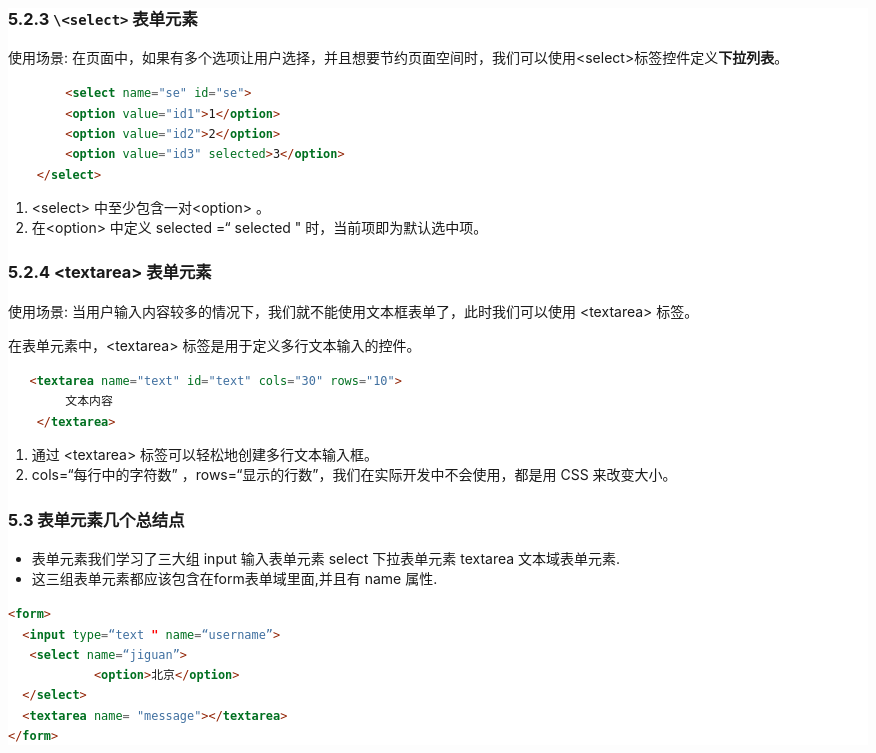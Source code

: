 ### 5.2.3 `\<select>` 表单元素

使用场景: 在页面中，如果有多个选项让用户选择，并且想要节约页面空间时，我们可以使用\<select>标签控件定义**下拉列表**。

```html
	    <select name="se" id="se">
        <option value="id1">1</option>
        <option value="id2">2</option>
        <option value="id3" selected>3</option>
    </select>
```

1. \<select> 中至少包含一对\<option> 。
2. 在\<option> 中定义 selected =“ selected " 时，当前项即为默认选中项。

### 5.2.4 \<textarea> 表单元素

使用场景: 当用户输入内容较多的情况下，我们就不能使用文本框表单了，此时我们可以使用 \<textarea> 标签。

在表单元素中，\<textarea> 标签是用于定义多行文本输入的控件。

```html
   <textarea name="text" id="text" cols="30" rows="10">
        文本内容
    </textarea>
```

1. 通过 \<textarea> 标签可以轻松地创建多行文本输入框。
2. cols=“每行中的字符数” ，rows=“显示的行数”，我们在实际开发中不会使用，都是用 CSS 来改变大小。

### 5.3 表单元素几个总结点

* 表单元素我们学习了三大组 input 输入表单元素 select 下拉表单元素 textarea 文本域表单元素.
* 这三组表单元素都应该包含在form表单域里面,并且有 name 属性.

```html
<form>
  <input type=“text " name=“username”> 
   <select name=“jiguan”>
  			<option>北京</option>
  </select>
  <textarea name= "message"></textarea>
</form>
```

